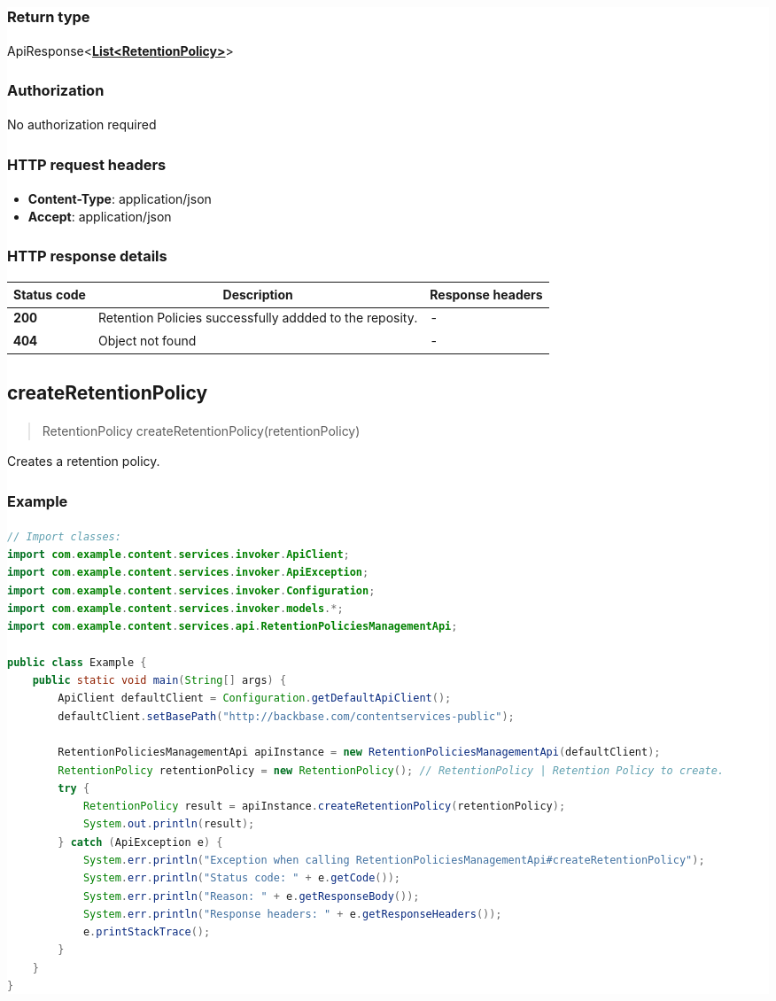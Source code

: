 ### Return type

ApiResponse<[**List&lt;RetentionPolicy&gt;**](RetentionPolicy.md)>


### Authorization

No authorization required

### HTTP request headers

- **Content-Type**: application/json
- **Accept**: application/json

### HTTP response details
| Status code | Description | Response headers |
|-------------|-------------|------------------|
| **200** | Retention Policies successfully addded to the reposity. |  -  |
| **404** | Object not found |  -  |


## createRetentionPolicy

> RetentionPolicy createRetentionPolicy(retentionPolicy)



Creates a retention policy.

### Example

```java
// Import classes:
import com.example.content.services.invoker.ApiClient;
import com.example.content.services.invoker.ApiException;
import com.example.content.services.invoker.Configuration;
import com.example.content.services.invoker.models.*;
import com.example.content.services.api.RetentionPoliciesManagementApi;

public class Example {
    public static void main(String[] args) {
        ApiClient defaultClient = Configuration.getDefaultApiClient();
        defaultClient.setBasePath("http://backbase.com/contentservices-public");

        RetentionPoliciesManagementApi apiInstance = new RetentionPoliciesManagementApi(defaultClient);
        RetentionPolicy retentionPolicy = new RetentionPolicy(); // RetentionPolicy | Retention Policy to create.
        try {
            RetentionPolicy result = apiInstance.createRetentionPolicy(retentionPolicy);
            System.out.println(result);
        } catch (ApiException e) {
            System.err.println("Exception when calling RetentionPoliciesManagementApi#createRetentionPolicy");
            System.err.println("Status code: " + e.getCode());
            System.err.println("Reason: " + e.getResponseBody());
            System.err.println("Response headers: " + e.getResponseHeaders());
            e.printStackTrace();
        }
    }
}
```
